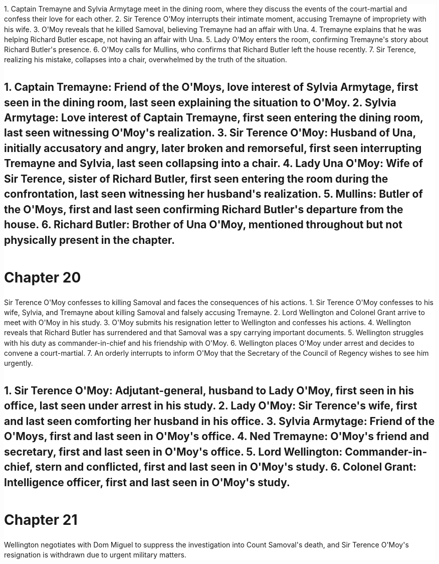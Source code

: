 <events>
1. Captain Tremayne and Sylvia Armytage meet in the dining room, where they discuss the events of the court-martial and confess their love for each other.
2. Sir Terence O'Moy interrupts their intimate moment, accusing Tremayne of impropriety with his wife.
3. O'Moy reveals that he killed Samoval, believing Tremayne had an affair with Una.
4. Tremayne explains that he was helping Richard Butler escape, not having an affair with Una.
5. Lady O'Moy enters the room, confirming Tremayne's story about Richard Butler's presence.
6. O'Moy calls for Mullins, who confirms that Richard Butler left the house recently.
7. Sir Terence, realizing his mistake, collapses into a chair, overwhelmed by the truth of the situation.
</events>

<characters>1. Captain Tremayne: Friend of the O'Moys, love interest of Sylvia Armytage, first seen in the dining room, last seen explaining the situation to O'Moy.
2. Sylvia Armytage: Love interest of Captain Tremayne, first seen entering the dining room, last seen witnessing O'Moy's realization.
3. Sir Terence O'Moy: Husband of Una, initially accusatory and angry, later broken and remorseful, first seen interrupting Tremayne and Sylvia, last seen collapsing into a chair.
4. Lady Una O'Moy: Wife of Sir Terence, sister of Richard Butler, first seen entering the room during the confrontation, last seen witnessing her husband's realization.
5. Mullins: Butler of the O'Moys, first and last seen confirming Richard Butler's departure from the house.
6. Richard Butler: Brother of Una O'Moy, mentioned throughout but not physically present in the chapter.</characters>
----------------
# Chapter 20
<synopsis>
Sir Terence O'Moy confesses to killing Samoval and faces the consequences of his actions.
</synopsis>

<events>
1. Sir Terence O'Moy confesses to his wife, Sylvia, and Tremayne about killing Samoval and falsely accusing Tremayne.
2. Lord Wellington and Colonel Grant arrive to meet with O'Moy in his study.
3. O'Moy submits his resignation letter to Wellington and confesses his actions.
4. Wellington reveals that Richard Butler has surrendered and that Samoval was a spy carrying important documents.
5. Wellington struggles with his duty as commander-in-chief and his friendship with O'Moy.
6. Wellington places O'Moy under arrest and decides to convene a court-martial.
7. An orderly interrupts to inform O'Moy that the Secretary of the Council of Regency wishes to see him urgently.
</events>

<characters>1. Sir Terence O'Moy: Adjutant-general, husband to Lady O'Moy, first seen in his office, last seen under arrest in his study.
2. Lady O'Moy: Sir Terence's wife, first and last seen comforting her husband in his office.
3. Sylvia Armytage: Friend of the O'Moys, first and last seen in O'Moy's office.
4. Ned Tremayne: O'Moy's friend and secretary, first and last seen in O'Moy's office.
5. Lord Wellington: Commander-in-chief, stern and conflicted, first and last seen in O'Moy's study.
6. Colonel Grant: Intelligence officer, first and last seen in O'Moy's study.</characters>
----------------
# Chapter 21
<synopsis>
Wellington negotiates with Dom Miguel to suppress the investigation into Count Samoval's death, and Sir Terence O'Moy's resignation is withdrawn due to urgent military matters.
</synopsis>
